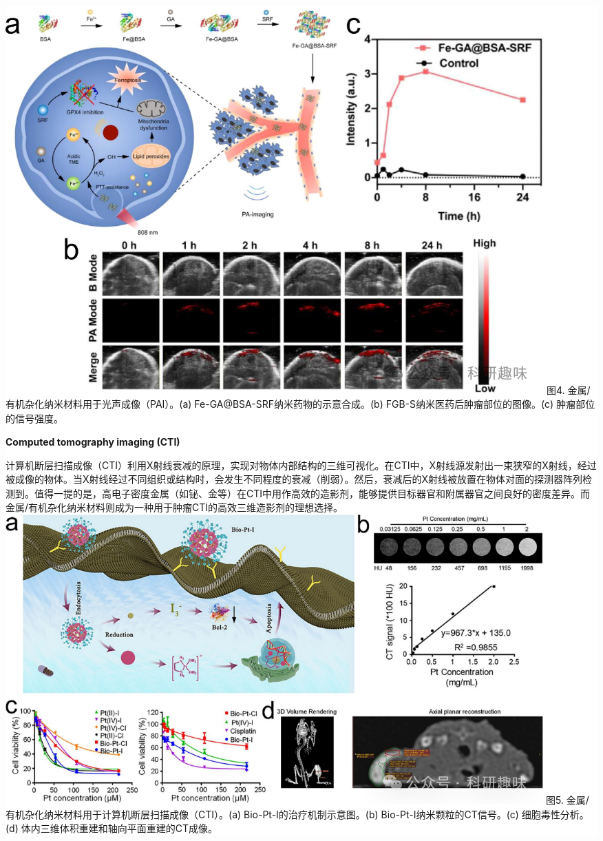 ![](../asset/2024-01-25_fa9c85305dcee93f287274c866d06bab_4.png)
图4. 金属/有机杂化纳米材料用于光声成像（PAI）。(a) Fe-GA@BSA-SRF纳米药物的示意合成。(b) FGB-S纳米医药后肿瘤部位的图像。(c) 肿瘤部位的信号强度。

**Computed tomography imaging (CTI)**

计算机断层扫描成像（CTI）利用X射线衰减的原理，实现对物体内部结构的三维可视化。在CTI中，X射线源发射出一束狭窄的X射线，经过被成像的物体。当X射线经过不同组织或结构时，会发生不同程度的衰减（削弱）。然后，衰减后的X射线被放置在物体对面的探测器阵列检测到。值得一提的是，高电子密度金属（如铋、金等）在CTI中用作高效的造影剂，能够提供目标器官和附属器官之间良好的密度差异。而金属/有机杂化纳米材料则成为一种用于肿瘤CTI的高效三维造影剂的理想选择。
![](../asset/2024-01-25_7fc741175e67856d18525731e1739cff_5.png)
图5. 金属/有机杂化纳米材料用于计算机断层扫描成像（CTI）。(a) Bio-Pt-I的治疗机制示意图。(b) Bio-Pt-I纳米颗粒的CT信号。(c) 细胞毒性分析。(d) 体内三维体积重建和轴向平面重建的CT成像。
